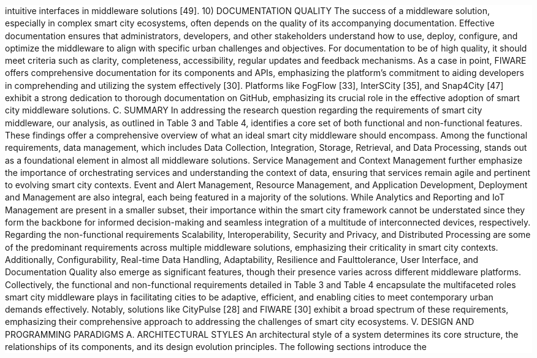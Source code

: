 intuitive interfaces in middleware solutions [49].
10) DOCUMENTATION QUALITY
The success of a middleware solution, especially in complex smart city ecosystems, often depends on the quality of
its accompanying documentation. Effective documentation
ensures that administrators, developers, and other stakeholders understand how to use, deploy, configure, and optimize
the middleware to align with specific urban challenges and
objectives. For documentation to be of high quality, it should
meet criteria such as clarity, completeness, accessibility, regular updates and feedback mechanisms. As a case in point,
FIWARE offers comprehensive documentation for its components and APIs, emphasizing the platform’s commitment
to aiding developers in comprehending and utilizing the
system effectively [30]. Platforms like FogFlow [33], InterSCity [35], and Snap4City [47] exhibit a strong dedication
to thorough documentation on GitHub, emphasizing its crucial role in the effective adoption of smart city middleware
solutions.
C. SUMMARY
In addressing the research question regarding the requirements of smart city middleware, our analysis, as outlined
in Table 3 and Table 4, identifies a core set of both functional and non-functional features. These findings offer a
comprehensive overview of what an ideal smart city middleware should encompass.
Among the functional requirements, data management,
which includes Data Collection, Integration, Storage,
Retrieval, and Data Processing, stands out as a foundational element in almost all middleware solutions. Service
Management and Context Management further emphasize
the importance of orchestrating services and understanding
the context of data, ensuring that services remain agile
and pertinent to evolving smart city contexts. Event and
Alert Management, Resource Management, and Application
Development, Deployment and Management are also integral, each being featured in a majority of the solutions. While
Analytics and Reporting and IoT Management are present
in a smaller subset, their importance within the smart city
framework cannot be understated since they form the backbone for informed decision-making and seamless integration
of a multitude of interconnected devices, respectively.
Regarding the non-functional requirements Scalability,
Interoperability, Security and Privacy, and Distributed Processing are some of the predominant requirements across
multiple middleware solutions, emphasizing their criticality in smart city contexts. Additionally, Configurability,
Real-time Data Handling, Adaptability, Resilience and Faulttolerance, User Interface, and Documentation Quality also
emerge as significant features, though their presence varies
across different middleware platforms.
Collectively, the functional and non-functional requirements detailed in Table 3 and Table 4 encapsulate the
multifaceted roles smart city middleware plays in facilitating cities to be adaptive, efficient, and enabling cities to
meet contemporary urban demands effectively. Notably, solutions like CityPulse [28] and FIWARE [30] exhibit a broad
spectrum of these requirements, emphasizing their comprehensive approach to addressing the challenges of smart city
ecosystems.
V. DESIGN AND PROGRAMMING PARADIGMS
A. ARCHITECTURAL STYLES
An architectural style of a system determines its core structure, the relationships of its components, and its design
evolution principles. The following sections introduce the
